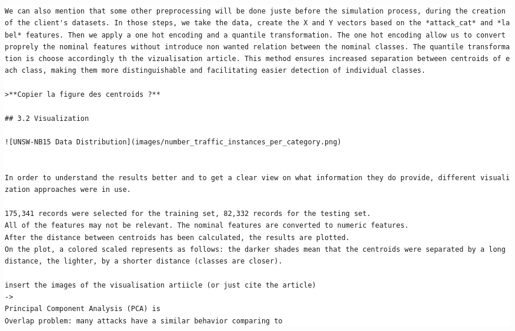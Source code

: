     We can also mention that some other preprocessing will be done juste before the simulation process, during the creation of the client's datasets. In those steps, we take the data, create the X and Y vectors based on the *attack_cat* and *label* features. Then we apply a one hot encoding and a quantile transformation. The one hot encoding allow us to convert proprely the nominal features without introduce non wanted relation between the nominal classes. The quantile transformation is choose accordingly th the vizualisation article. This method ensures increased separation between centroids of each class, making them more distinguishable and facilitating easier detection of individual classes.

    >**Copier la figure des centroids ?**

    ## 3.2 Visualization 

    ![UNSW-NB15 Data Distribution](images/number_traffic_instances_per_category.png)


    In order to understand the results better and to get a clear view on what information they do provide, different visualization approaches were in use. 

    175,341 records were selected for the training set, 82,332 records for the testing set. 
    All of the features may not be relevant. The nominal features are converted to numeric features. 
    After the distance between centroids has been calculated, the results are plotted. 
    On the plot, a colored scaled represents as follows: the darker shades mean that the centroids were separated by a long distance, the lighter, by a shorter distance (classes are closer).

    insert the images of the visualisation artiicle (or just cite the article)
    ->
    Principal Component Analysis (PCA) is 
    Overlap problem: many attacks have a similar behavior comparing to 
